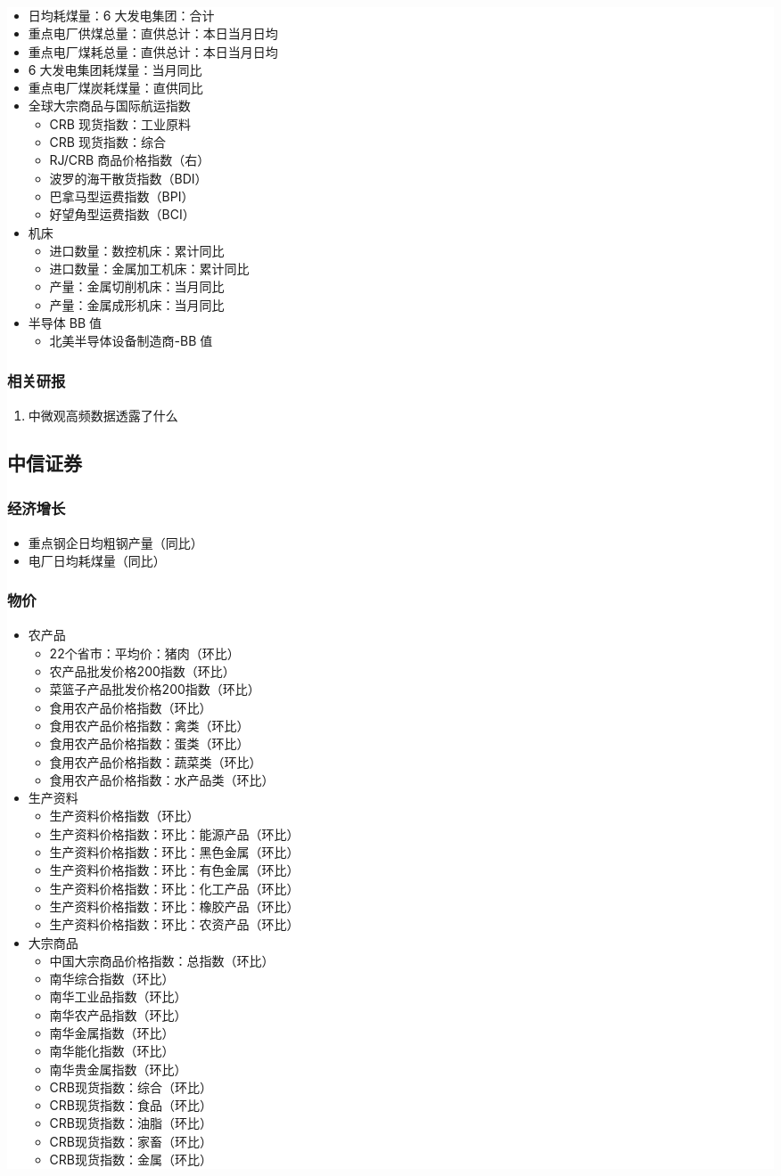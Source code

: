   - 日均耗煤量：6 大发电集团：合计
  - 重点电厂供煤总量：直供总计：本日当月日均
  - 重点电厂煤耗总量：直供总计：本日当月日均
  - 6 大发电集团耗煤量：当月同比
  - 重点电厂煤炭耗煤量：直供同比
- 全球大宗商品与国际航运指数
  - CRB 现货指数：工业原料
  - CRB 现货指数：综合
  - RJ/CRB 商品价格指数（右）
  - 波罗的海干散货指数（BDI）
  - 巴拿马型运费指数（BPI）
  - 好望角型运费指数（BCI）
- 机床
  - 进口数量：数控机床：累计同比
  - 进口数量：金属加工机床：累计同比
  - 产量：金属切削机床：当月同比
  - 产量：金属成形机床：当月同比
- 半导体 BB 值
  - 北美半导体设备制造商-BB 值

### 相关研报

1. 中微观高频数据透露了什么

## 中信证券

### 经济增长

* 重点钢企日均粗钢产量（同比）
* 电厂日均耗煤量（同比）

### 物价

* 农产品
  * 22个省市：平均价：猪肉（环比）
  * 农产品批发价格200指数（环比）
  * 菜篮子产品批发价格200指数（环比）
  * 食用农产品价格指数（环比）
  * 食用农产品价格指数：禽类（环比）
  * 食用农产品价格指数：蛋类（环比）
  * 食用农产品价格指数：蔬菜类（环比）
  * 食用农产品价格指数：水产品类（环比）
* 生产资料
  * 生产资料价格指数（环比）
  * 生产资料价格指数：环比：能源产品（环比）
  * 生产资料价格指数：环比：黑色金属（环比）
  * 生产资料价格指数：环比：有色金属（环比）
  * 生产资料价格指数：环比：化工产品（环比）
  * 生产资料价格指数：环比：橡胶产品（环比）
  * 生产资料价格指数：环比：农资产品（环比）
* 大宗商品
  * 中国大宗商品价格指数：总指数（环比）
  * 南华综合指数（环比）
  * 南华工业品指数（环比）
  * 南华农产品指数（环比）
  * 南华金属指数（环比）
  * 南华能化指数（环比）
  * 南华贵金属指数（环比）
  * CRB现货指数：综合（环比）
  * CRB现货指数：食品（环比）
  * CRB现货指数：油脂（环比）
  * CRB现货指数：家畜（环比）
  * CRB现货指数：金属（环比）